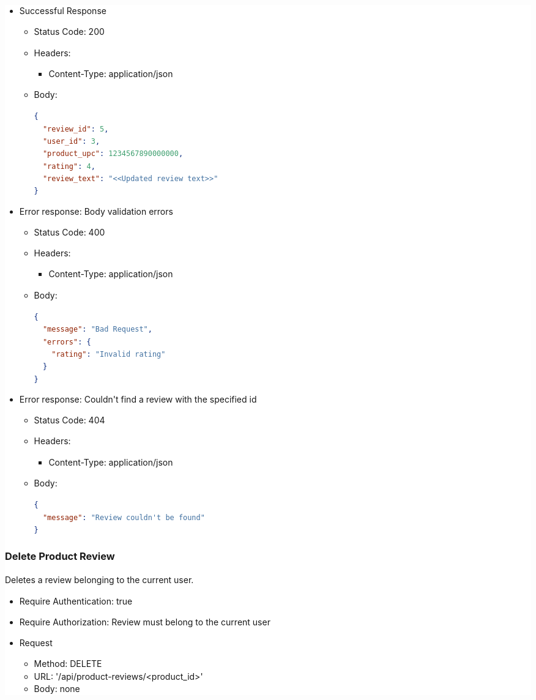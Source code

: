 * Successful Response
  * Status Code: 200
  * Headers:
    * Content-Type: application/json
  * Body:

    ```json
    {
      "review_id": 5,
      "user_id": 3,
      "product_upc": 1234567890000000,
      "rating": 4,
      "review_text": "<<Updated review text>>"
    }
    ```

* Error response: Body validation errors
  * Status Code: 400
  * Headers:
    * Content-Type: application/json
  * Body:

    ```json
    {
      "message": "Bad Request",
      "errors": {
        "rating": "Invalid rating"
      }
    }
    ```

* Error response: Couldn't find a review with the specified id
  * Status Code: 404
  * Headers:
    * Content-Type: application/json
  * Body:

    ```json
    {
      "message": "Review couldn't be found"
    }
    ```

### Delete Product Review

Deletes a review belonging to the current user.

* Require Authentication: true
* Require Authorization: Review must belong to the current user

* Request
  * Method: DELETE
  * URL: '/api/product-reviews/<product_id>'
  * Body: none
